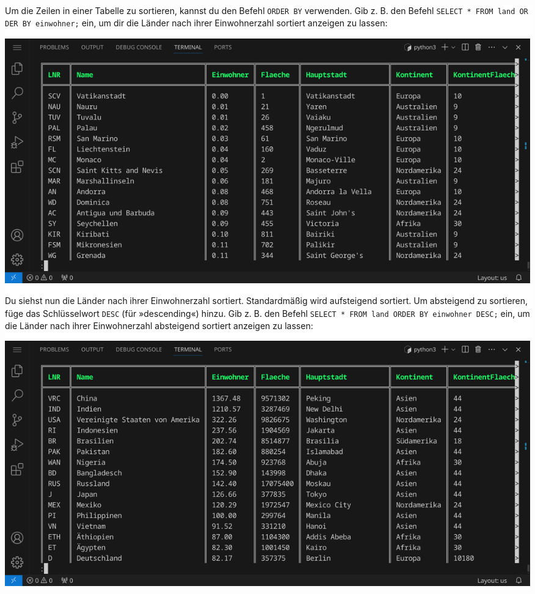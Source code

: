 Um die Zeilen in einer Tabelle zu sortieren, kannst du den Befehl `ORDER BY` verwenden. Gib z. B. den Befehl `SELECT * FROM land ORDER BY einwohner;` ein, um dir die Länder nach ihrer Einwohnerzahl sortiert anzeigen zu lassen:

<img class='full' src='select-land-order-by.webp'>

Du siehst nun die Länder nach ihrer Einwohnerzahl sortiert. Standardmäßig wird aufsteigend sortiert. Um absteigend zu sortieren, füge das Schlüsselwort `DESC` (für »descending«) hinzu. Gib z. B. den Befehl `SELECT * FROM land ORDER BY einwohner DESC;` ein, um die Länder nach ihrer Einwohnerzahl absteigend sortiert anzeigen zu lassen:

<img class='full' src='select-land-order-by-desc.webp'>
